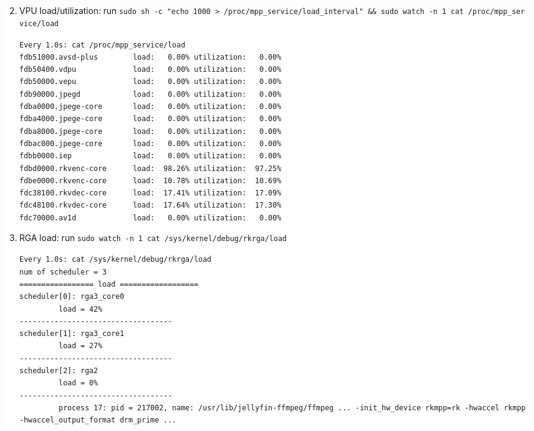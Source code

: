 2. VPU load/utilization: run `sudo sh -c "echo 1000 > /proc/mpp_service/load_interval" && sudo watch -n 1 cat /proc/mpp_service/load`

   ```shell
   Every 1.0s: cat /proc/mpp_service/load
   fdb51000.avsd-plus        load:   0.00% utilization:   0.00%
   fdb50400.vdpu             load:   0.00% utilization:   0.00%
   fdb50000.vepu             load:   0.00% utilization:   0.00%
   fdb90000.jpegd            load:   0.00% utilization:   0.00%
   fdba0000.jpege-core       load:   0.00% utilization:   0.00%
   fdba4000.jpege-core       load:   0.00% utilization:   0.00%
   fdba8000.jpege-core       load:   0.00% utilization:   0.00%
   fdbac000.jpege-core       load:   0.00% utilization:   0.00%
   fdbb0000.iep              load:   0.00% utilization:   0.00%
   fdbd0000.rkvenc-core      load:  98.26% utilization:  97.25%
   fdbe0000.rkvenc-core      load:  10.78% utilization:  10.69%
   fdc38100.rkvdec-core      load:  17.41% utilization:  17.09%
   fdc48100.rkvdec-core      load:  17.64% utilization:  17.30%
   fdc70000.av1d             load:   0.00% utilization:   0.00%
   ```

3. RGA load: run `sudo watch -n 1 cat /sys/kernel/debug/rkrga/load`

   ```shell
   Every 1.0s: cat /sys/kernel/debug/rkrga/load
   num of scheduler = 3
   ================= load ==================
   scheduler[0]: rga3_core0
            load = 42%
   -----------------------------------
   scheduler[1]: rga3_core1
            load = 27%
   -----------------------------------
   scheduler[2]: rga2
            load = 0%
   -----------------------------------
            process 17: pid = 217002, name: /usr/lib/jellyfin-ffmpeg/ffmpeg ... -init_hw_device rkmpp=rk -hwaccel rkmpp -hwaccel_output_format drm_prime ...
   ```
